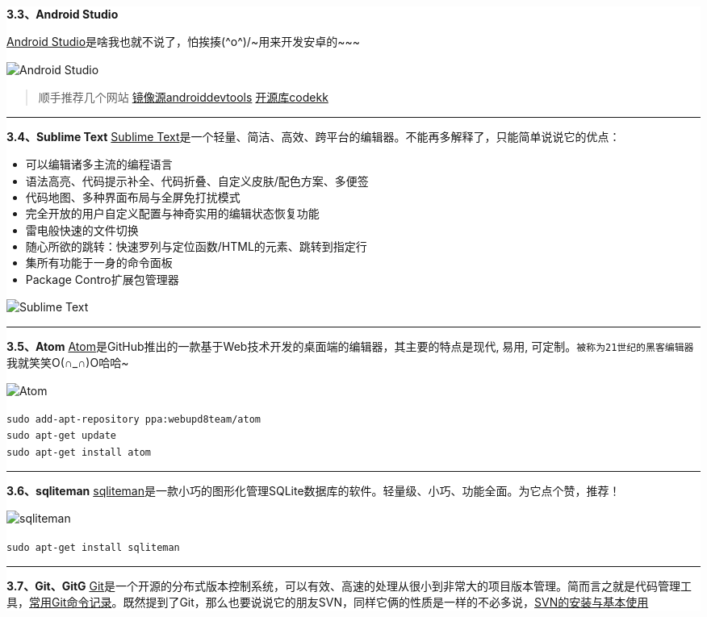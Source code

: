 **3.3、Android Studio**

[Android Studio](http://www.android-studio.org/)是啥我也就不说了，怕挨揍\(^o^)/~用来开发安卓的~~~

![Android Studio](http://upload-images.jianshu.io/upload_images/1678789-8337c7db484e9bfd.png?imageMogr2/auto-orient/strip%7CimageView2/2/w/1240)

>顺手推荐几个网站
[镜像源androiddevtools](http://www.androiddevtools.cn/)
[开源库codekk](http://www.androiddevtools.cn/)

___

**3.4、Sublime Text**
[Sublime Text](https://www.sublimetext.com)是一个轻量、简洁、高效、跨平台的编辑器。不能再多解释了，只能简单说说它的优点：
- 可以编辑诸多主流的编程语言
- 语法高亮、代码提示补全、代码折叠、自定义皮肤/配色方案、多便签
- 代码地图、多种界面布局与全屏免打扰模式
- 完全开放的用户自定义配置与神奇实用的编辑状态恢复功能
- 雷电般快速的文件切换
- 随心所欲的跳转：快速罗列与定位函数/HTML的元素、跳转到指定行
- 集所有功能于一身的命令面板
- Package Contro扩展包管理器

![Sublime Text](http://upload-images.jianshu.io/upload_images/1678789-84a32e344eb3a20c.png?imageMogr2/auto-orient/strip%7CimageView2/2/w/1240)
___
**3.5、Atom**
[Atom](https://atom-china.org/)是GitHub推出的一款基于Web技术开发的桌面端的编辑器，其主要的特点是现代, 易用, 可定制。`被称为21世纪的黑客编辑器`我就笑笑O(∩_∩)O哈哈~

![Atom](http://upload-images.jianshu.io/upload_images/1678789-3fa3c7cbd01c61bd.png?imageMogr2/auto-orient/strip%7CimageView2/2/w/1240)

~~~
sudo add-apt-repository ppa:webupd8team/atom  
sudo apt-get update  
sudo apt-get install atom 
~~~

___


**3.6、sqliteman**
[sqliteman]()是一款小巧的图形化管理SQLite数据库的软件。轻量级、小巧、功能全面。为它点个赞，推荐！

![sqliteman](http://upload-images.jianshu.io/upload_images/1678789-7be08a726dca19a0.png?imageMogr2/auto-orient/strip%7CimageView2/2/w/1240)

~~~
sudo apt-get install sqliteman
~~~
___

**3.7、Git、GitG**
[Git](https://git-scm.com)是一个开源的分布式版本控制系统，可以有效、高速的处理从很小到非常大的项目版本管理。简而言之就是代码管理工具，[常用Git命令记录](http://www.jianshu.com/p/fa03ebcde0a1)。既然提到了Git，那么也要说说它的朋友SVN，同样它俩的性质是一样的不必多说，[SVN的安装与基本使用](http://www.jianshu.com/p/af30d2f11c43)
